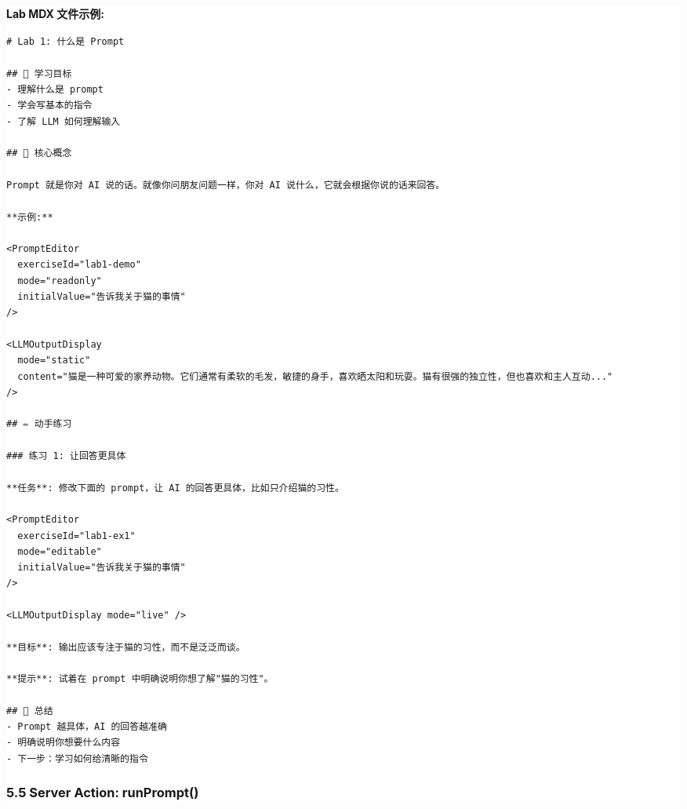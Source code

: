 **Lab MDX 文件示例:**

```mdx
# Lab 1: 什么是 Prompt

## 📖 学习目标
- 理解什么是 prompt
- 学会写基本的指令
- 了解 LLM 如何理解输入

## 🎯 核心概念

Prompt 就是你对 AI 说的话。就像你问朋友问题一样，你对 AI 说什么，它就会根据你说的话来回答。

**示例:**

<PromptEditor
  exerciseId="lab1-demo"
  mode="readonly"
  initialValue="告诉我关于猫的事情"
/>

<LLMOutputDisplay
  mode="static"
  content="猫是一种可爱的家养动物。它们通常有柔软的毛发，敏捷的身手，喜欢晒太阳和玩耍。猫有很强的独立性，但也喜欢和主人互动..."
/>

## ✏️ 动手练习

### 练习 1: 让回答更具体

**任务**: 修改下面的 prompt，让 AI 的回答更具体，比如只介绍猫的习性。

<PromptEditor
  exerciseId="lab1-ex1"
  mode="editable"
  initialValue="告诉我关于猫的事情"
/>

<LLMOutputDisplay mode="live" />

**目标**: 输出应该专注于猫的习性，而不是泛泛而谈。

**提示**: 试着在 prompt 中明确说明你想了解"猫的习性"。

## 📝 总结
- Prompt 越具体，AI 的回答越准确
- 明确说明你想要什么内容
- 下一步：学习如何给清晰的指令
```

### 5.5 Server Action: runPrompt()
